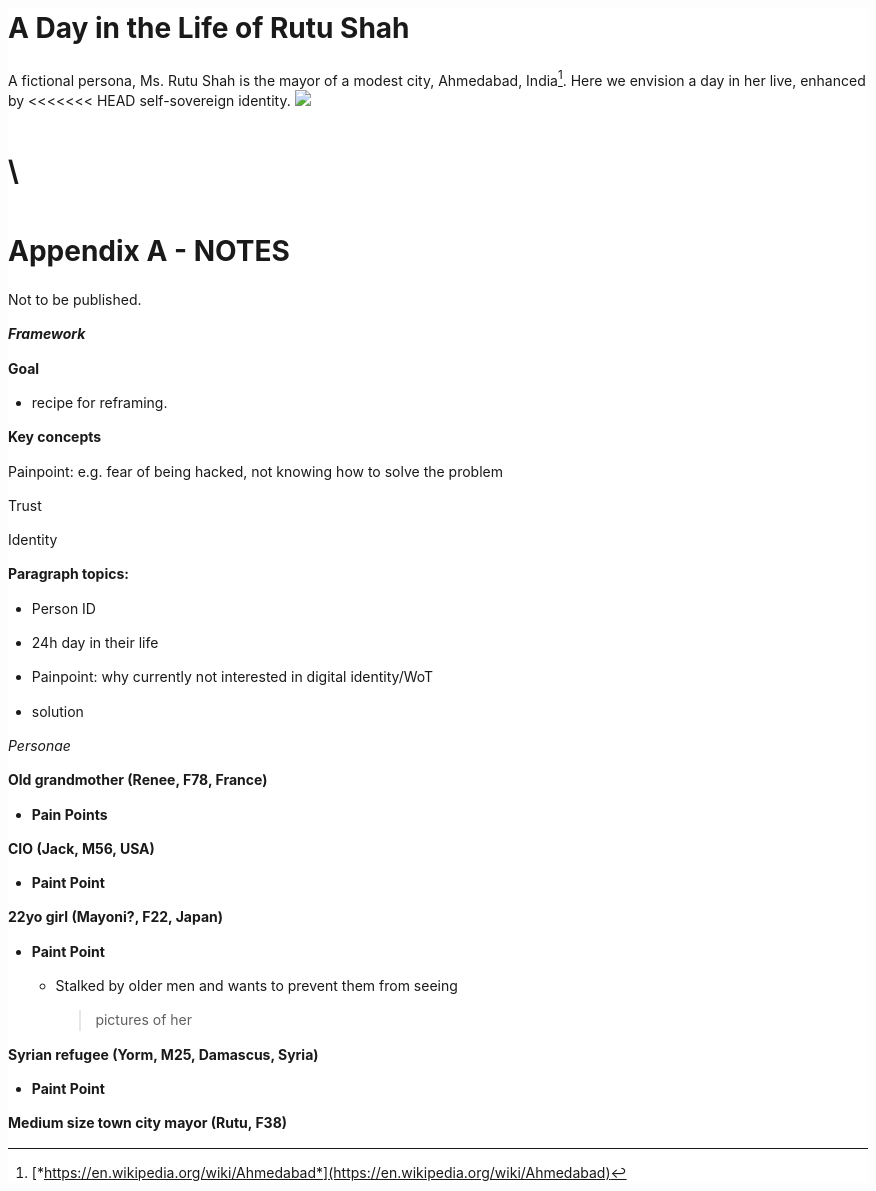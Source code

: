 A Day in the Life of Rutu Shah
==============================

A fictional persona, Ms. Rutu Shah is the mayor of a modest city,
Ahmedabad, India[^5]. Here we envision a day in her live, enhanced by
<<<<<<< HEAD
self-sovereign identity. ![](media/image2.jpg)

\
=

Appendix A - NOTES
==================

Not to be published.

***Framework***

**Goal**

-   recipe for reframing.

**Key concepts**

Painpoint: e.g. fear of being hacked, not knowing how to solve the
problem

Trust

Identity

**Paragraph topics:**

-   Person ID

-   24h day in their life

-   Painpoint: why currently not interested in digital identity/WoT

-   solution

*Personae*

**Old grandmother (Renee, F78, France)**

-   **Pain Points**

**CIO (Jack, M56, USA)**

-   **Paint Point**

**22yo girl (Mayoni?, F22, Japan)**

-   **Paint Point**

    -   Stalked by older men and wants to prevent them from seeing
        > pictures of her

**Syrian refugee (Yorm, M25, Damascus, Syria)**

-   **Paint Point**

**Medium size town city mayor (Rutu, F38)**


[^1]: [*https://en.wikipedia.org/wiki/Amiens*](https://en.wikipedia.org/wiki/Amiens)
[^2]: http://en.wikipedia.org/wiki/Ahmedabad
[^3]: [*https://georgelakoff.com/*](https://georgelakoff.com/)
[^4]: [*http://cnms.berkeley.edu*](http://cnms.berkeley.edu)/
[^5]: [*https://en.wikipedia.org/wiki/Ahmedabad*](https://en.wikipedia.org/wiki/Ahmedabad)